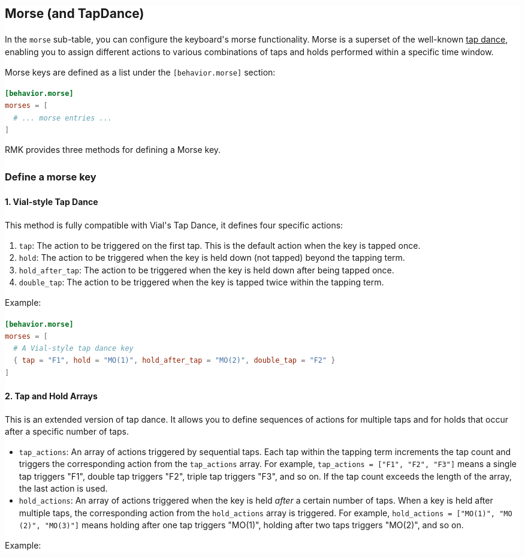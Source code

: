 ## Morse (and TapDance)

In the `morse` sub-table, you can configure the keyboard's morse functionality. Morse is a superset of the well-known [tap dance](https://docs.qmk.fm/features/tap_dance), enabling you to assign different actions to various combinations of taps and holds performed within a specific time window.

Morse keys are defined as a list under the `[behavior.morse]` section:

```toml
[behavior.morse]
morses = [
  # ... morse entries ...
]
```

RMK provides three methods for defining a Morse key.

### Define a morse key

#### 1. Vial-style Tap Dance

This method is fully compatible with Vial's Tap Dance, it defines four specific actions:

1. `tap`: The action to be triggered on the first tap. This is the default action when the key is tapped once.
2. `hold`: The action to be triggered when the key is held down (not tapped) beyond the tapping term.
3. `hold_after_tap`: The action to be triggered when the key is held down after being tapped once.
4. `double_tap`: The action to be triggered when the key is tapped twice within the tapping term.

Example:

```toml
[behavior.morse]
morses = [
  # A Vial-style tap dance key
  { tap = "F1", hold = "MO(1)", hold_after_tap = "MO(2)", double_tap = "F2" }
]
```

#### 2. Tap and Hold Arrays

This is an extended version of tap dance. It allows you to define sequences of actions for multiple taps and for holds that occur after a specific number of taps.

- `tap_actions`: An array of actions triggered by sequential taps. Each tap within the tapping term increments the tap count and triggers the corresponding action from the `tap_actions` array. For example, `tap_actions = ["F1", "F2", "F3"]` means a single tap triggers "F1", double tap triggers "F2", triple tap triggers "F3", and so on. If the tap count exceeds the length of the array, the last action is used.
- `hold_actions`: An array of actions triggered when the key is held *after* a certain number of taps. When a key is held after multiple taps, the corresponding action from the `hold_actions` array is triggered. For example, `hold_actions = ["MO(1)", "MO(2)", "MO(3)"]` means holding after one tap triggers "MO(1)", holding after two taps triggers "MO(2)", and so on.

Example:
